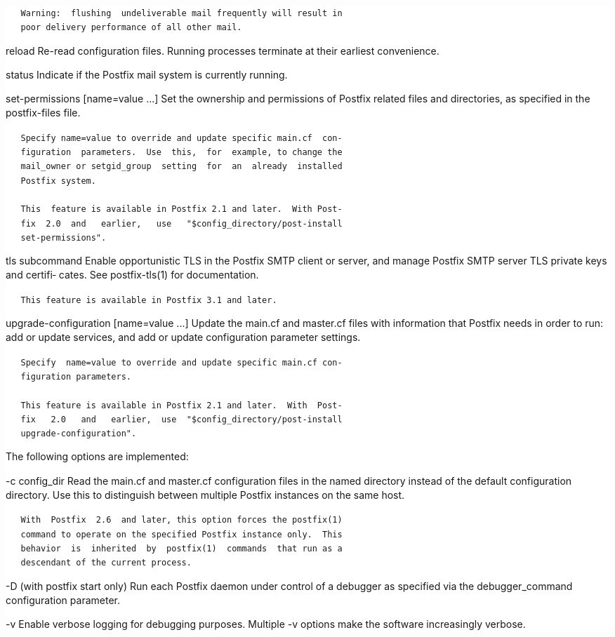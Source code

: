        Warning:  flushing  undeliverable mail frequently will result in
       poor delivery performance of all other mail.

reload Re-read configuration  files.  Running  processes  terminate  at
       their earliest convenience.

status Indicate if the Postfix mail system is currently running.

set-permissions [name=value ...]
       Set  the  ownership and permissions of Postfix related files and
       directories, as specified in the postfix-files file.

       Specify name=value to override and update specific main.cf  con‐
       figuration  parameters.  Use  this,  for  example, to change the
       mail_owner or setgid_group  setting  for  an  already  installed
       Postfix system.

       This  feature is available in Postfix 2.1 and later.  With Post‐
       fix  2.0  and   earlier,   use   "$config_directory/post-install
       set-permissions".

tls subcommand
       Enable  opportunistic  TLS in the Postfix SMTP client or server,
       and manage Postfix SMTP server TLS  private  keys  and  certifi‐
       cates.  See postfix-tls(1) for documentation.

       This feature is available in Postfix 3.1 and later.

upgrade-configuration [name=value ...]
       Update  the  main.cf  and  master.cf files with information that
       Postfix needs in order to run: add or update services,  and  add
       or update configuration parameter settings.

       Specify  name=value to override and update specific main.cf con‐
       figuration parameters.

       This feature is available in Postfix 2.1 and later.  With  Post‐
       fix   2.0   and   earlier,  use  "$config_directory/post-install
       upgrade-configuration".

The following options are implemented:

-c config_dir
       Read the main.cf and master.cf configuration files in the  named
       directory  instead  of the default configuration directory.  Use
       this to distinguish between multiple Postfix  instances  on  the
       same host.

       With  Postfix  2.6  and later, this option forces the postfix(1)
       command to operate on the specified Postfix instance only.  This
       behavior  is  inherited  by  postfix(1)  commands  that run as a
       descendant of the current process.

-D (with postfix start only)
       Run each Postfix daemon under control of a debugger as specified
       via the debugger_command configuration parameter.

-v     Enable  verbose  logging  for  debugging  purposes.  Multiple -v
       options make the software increasingly verbose.
